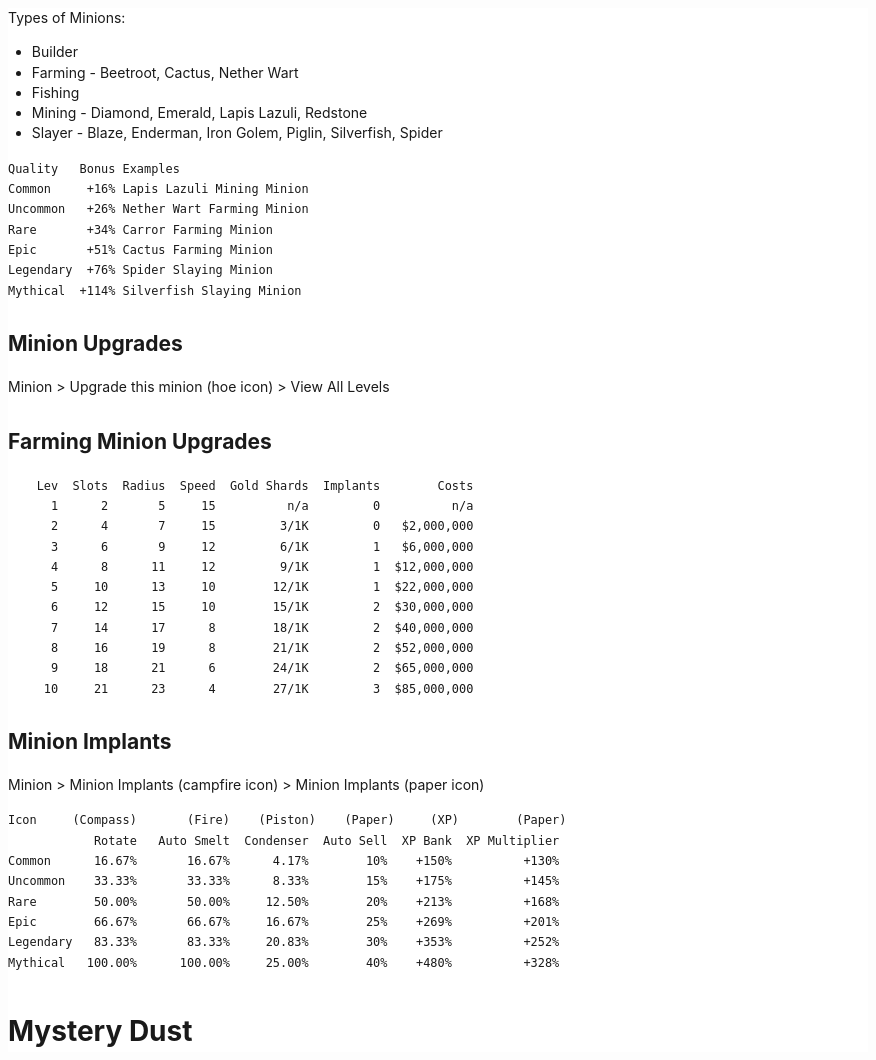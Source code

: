 Types of Minions:

* Builder
* Farming - Beetroot, Cactus, Nether Wart
* Fishing
* Mining - Diamond, Emerald, Lapis Lazuli, Redstone
* Slayer - Blaze, Enderman, Iron Golem, Piglin, Silverfish, Spider

```
Quality   Bonus Examples
Common     +16% Lapis Lazuli Mining Minion
Uncommon   +26% Nether Wart Farming Minion
Rare       +34% Carror Farming Minion
Epic       +51% Cactus Farming Minion
Legendary  +76% Spider Slaying Minion
Mythical  +114% Silverfish Slaying Minion
```
## Minion Upgrades

Minion > Upgrade this minion (hoe icon) > View All Levels

## Farming Minion Upgrades

```
    Lev  Slots  Radius  Speed  Gold Shards  Implants        Costs
      1      2       5     15          n/a         0          n/a
      2      4       7     15         3/1K         0   $2,000,000
      3      6       9     12         6/1K         1   $6,000,000
      4      8      11     12         9/1K         1  $12,000,000
      5     10      13     10        12/1K         1  $22,000,000
      6     12      15     10        15/1K         2  $30,000,000
      7     14      17      8        18/1K         2  $40,000,000
      8     16      19      8        21/1K         2  $52,000,000
      9     18      21      6        24/1K         2  $65,000,000
     10     21      23      4        27/1K         3  $85,000,000
```

## Minion Implants

Minion > Minion Implants (campfire icon) > Minion Implants (paper icon)

```
Icon     (Compass)       (Fire)    (Piston)    (Paper)     (XP)        (Paper)
            Rotate   Auto Smelt  Condenser  Auto Sell  XP Bank  XP Multiplier
Common      16.67%       16.67%      4.17%        10%    +150%          +130%
Uncommon    33.33%       33.33%      8.33%        15%    +175%          +145%
Rare        50.00%       50.00%     12.50%        20%    +213%          +168%
Epic        66.67%       66.67%     16.67%        25%    +269%          +201%
Legendary   83.33%       83.33%     20.83%        30%    +353%          +252%
Mythical   100.00%      100.00%     25.00%        40%    +480%          +328%
```

# Mystery Dust
